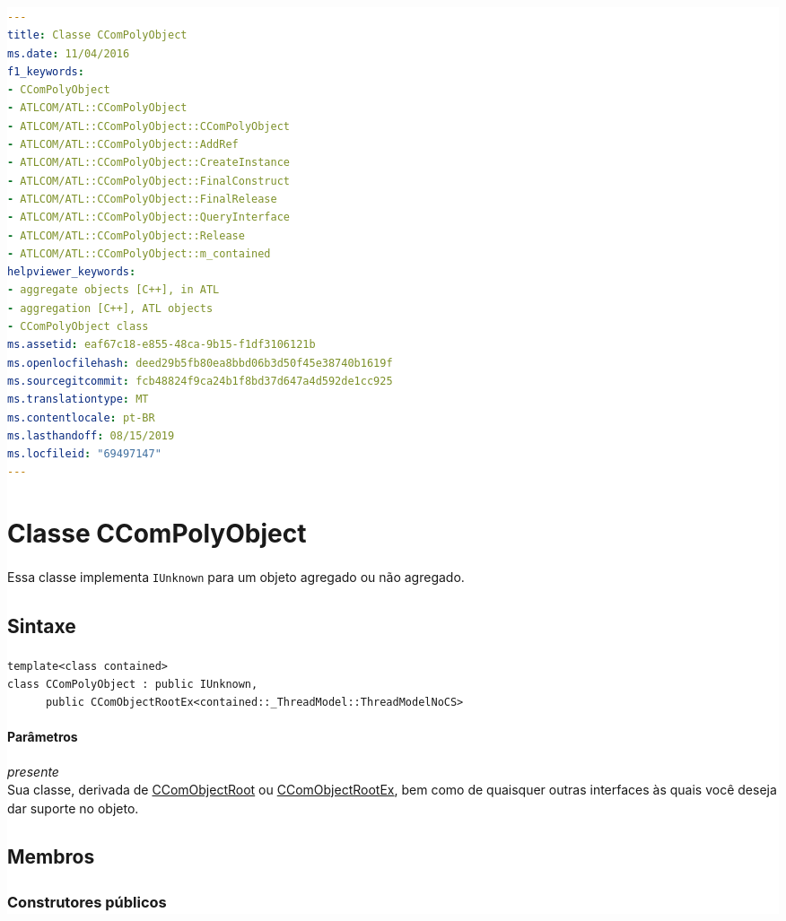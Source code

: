 ```yaml
---
title: Classe CComPolyObject
ms.date: 11/04/2016
f1_keywords:
- CComPolyObject
- ATLCOM/ATL::CComPolyObject
- ATLCOM/ATL::CComPolyObject::CComPolyObject
- ATLCOM/ATL::CComPolyObject::AddRef
- ATLCOM/ATL::CComPolyObject::CreateInstance
- ATLCOM/ATL::CComPolyObject::FinalConstruct
- ATLCOM/ATL::CComPolyObject::FinalRelease
- ATLCOM/ATL::CComPolyObject::QueryInterface
- ATLCOM/ATL::CComPolyObject::Release
- ATLCOM/ATL::CComPolyObject::m_contained
helpviewer_keywords:
- aggregate objects [C++], in ATL
- aggregation [C++], ATL objects
- CComPolyObject class
ms.assetid: eaf67c18-e855-48ca-9b15-f1df3106121b
ms.openlocfilehash: deed29b5fb80ea8bbd06b3d50f45e38740b1619f
ms.sourcegitcommit: fcb48824f9ca24b1f8bd37d647a4d592de1cc925
ms.translationtype: MT
ms.contentlocale: pt-BR
ms.lasthandoff: 08/15/2019
ms.locfileid: "69497147"
---
```

# <a name="ccompolyobject-class"></a>Classe CComPolyObject

Essa classe implementa `IUnknown` para um objeto agregado ou não agregado.

## <a name="syntax"></a>Sintaxe

```
template<class contained>
class CComPolyObject : public IUnknown,
      public CComObjectRootEx<contained::_ThreadModel::ThreadModelNoCS>
```

#### <a name="parameters"></a>Parâmetros

*presente*<br/>
Sua classe, derivada de [CComObjectRoot](../../atl/reference/ccomobjectroot-class.md) ou [CComObjectRootEx](../../atl/reference/ccomobjectrootex-class.md), bem como de quaisquer outras interfaces às quais você deseja dar suporte no objeto.

## <a name="members"></a>Membros

### <a name="public-constructors"></a>Construtores públicos
